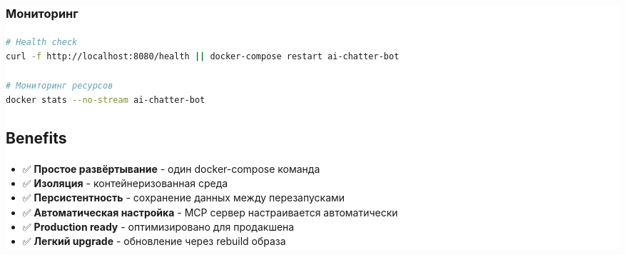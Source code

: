 ### Мониторинг
```bash
# Health check
curl -f http://localhost:8080/health || docker-compose restart ai-chatter-bot

# Мониторинг ресурсов
docker stats --no-stream ai-chatter-bot
```

## Benefits

- ✅ **Простое развёртывание** - один docker-compose команда
- ✅ **Изоляция** - контейнеризованная среда
- ✅ **Персистентность** - сохранение данных между перезапусками
- ✅ **Автоматическая настройка** - MCP сервер настраивается автоматически
- ✅ **Production ready** - оптимизировано для продакшена
- ✅ **Легкий upgrade** - обновление через rebuild образа
